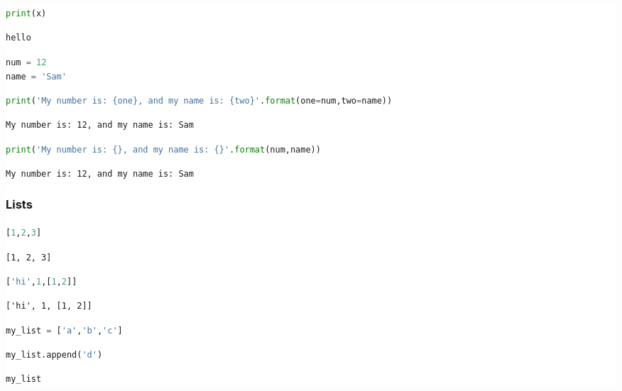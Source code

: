 


```python
print(x)
```

    hello
    


```python
num = 12
name = 'Sam'
```


```python
print('My number is: {one}, and my name is: {two}'.format(one=num,two=name))
```

    My number is: 12, and my name is: Sam
    


```python
print('My number is: {}, and my name is: {}'.format(num,name))
```

    My number is: 12, and my name is: Sam
    

### Lists


```python
[1,2,3]
```




    [1, 2, 3]




```python
['hi',1,[1,2]]
```




    ['hi', 1, [1, 2]]




```python
my_list = ['a','b','c']
```


```python
my_list.append('d')
```


```python
my_list
```
